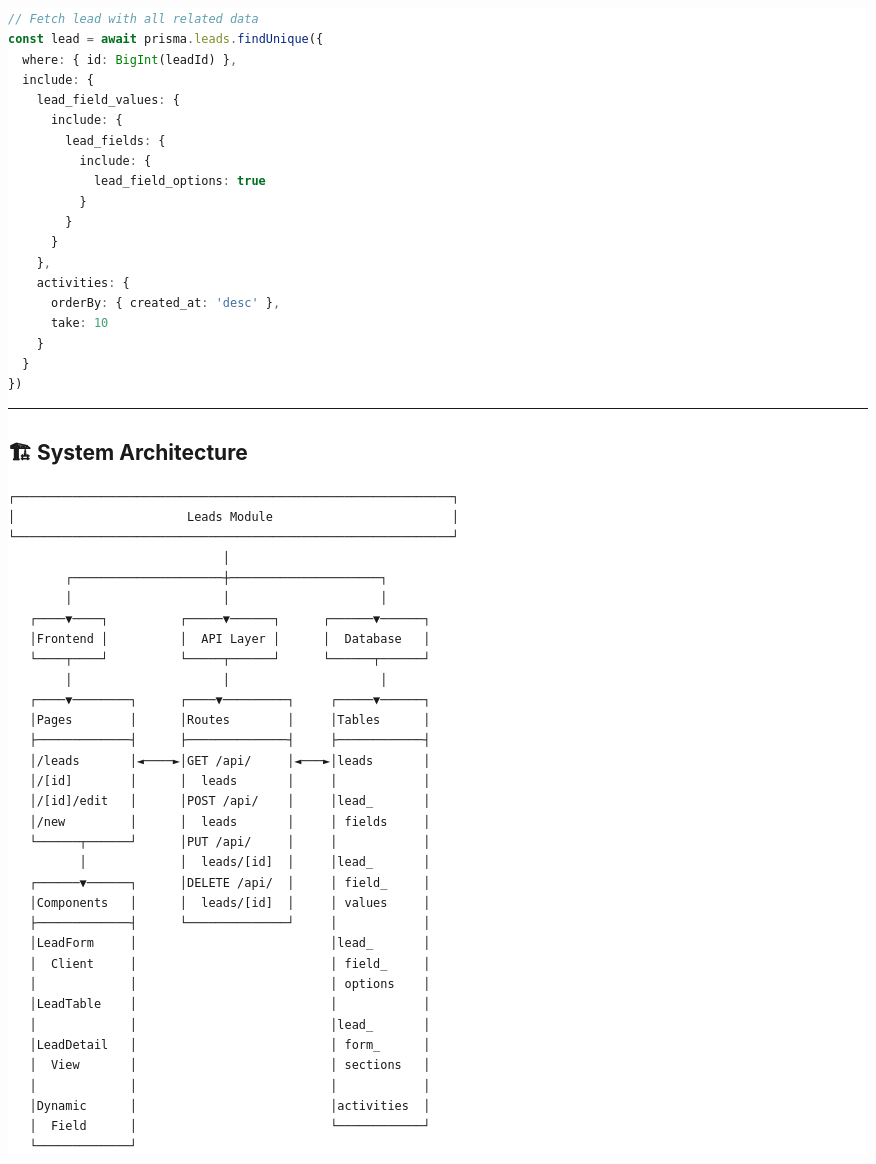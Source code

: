 ```typescript
// Fetch lead with all related data
const lead = await prisma.leads.findUnique({
  where: { id: BigInt(leadId) },
  include: {
    lead_field_values: {
      include: {
        lead_fields: {
          include: {
            lead_field_options: true
          }
        }
      }
    },
    activities: {
      orderBy: { created_at: 'desc' },
      take: 10
    }
  }
})
```

---

## 🏗 System Architecture

```
┌─────────────────────────────────────────────────────────────┐
│                        Leads Module                         │
└─────────────────────────────────────────────────────────────┘
                              │
        ┌─────────────────────┼─────────────────────┐
        │                     │                     │
   ┌────▼────┐          ┌─────▼──────┐      ┌──────▼──────┐
   │Frontend │          │  API Layer │      │  Database   │
   └────┬────┘          └─────┬──────┘      └──────┬──────┘
        │                     │                     │
   ┌────▼────────┐      ┌────▼─────────┐     ┌─────▼──────┐
   │Pages        │      │Routes        │     │Tables      │
   ├─────────────┤      ├──────────────┤     ├────────────┤
   │/leads       │◄────►│GET /api/     │◄───►│leads       │
   │/[id]        │      │  leads       │     │            │
   │/[id]/edit   │      │POST /api/    │     │lead_       │
   │/new         │      │  leads       │     │ fields     │
   └──────┬──────┘      │PUT /api/     │     │            │
          │             │  leads/[id]  │     │lead_       │
   ┌──────▼──────┐      │DELETE /api/  │     │ field_     │
   │Components   │      │  leads/[id]  │     │ values     │
   ├─────────────┤      └──────────────┘     │            │
   │LeadForm     │                           │lead_       │
   │  Client     │                           │ field_     │
   │             │                           │ options    │
   │LeadTable    │                           │            │
   │             │                           │lead_       │
   │LeadDetail   │                           │ form_      │
   │  View       │                           │ sections   │
   │             │                           │            │
   │Dynamic      │                           │activities  │
   │  Field      │                           └────────────┘
   └─────────────┘
```
